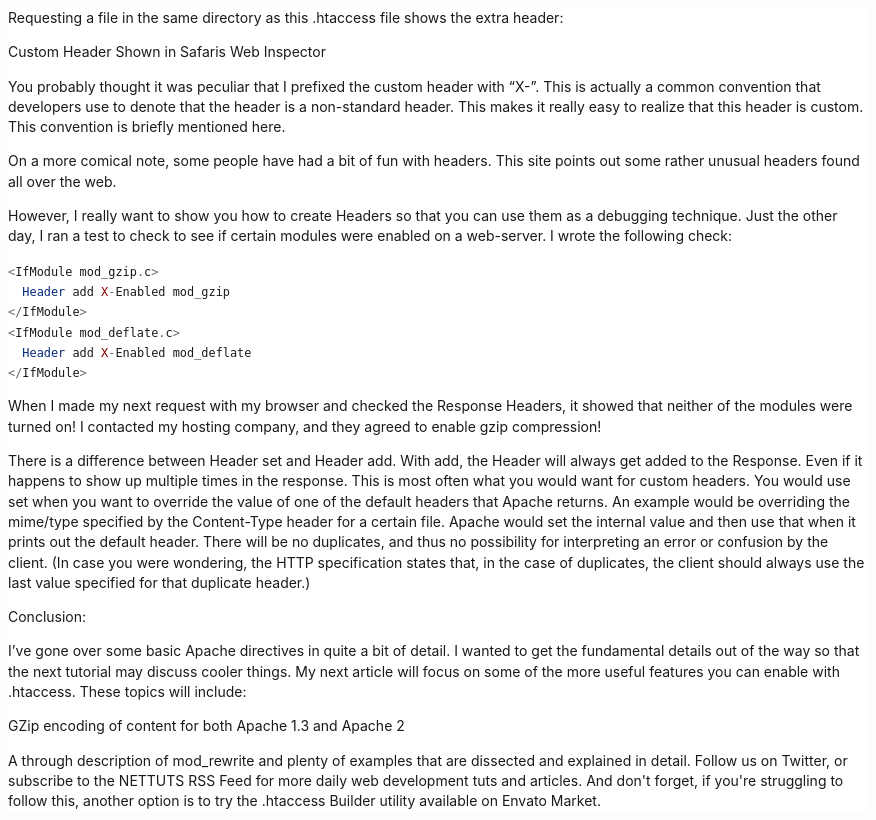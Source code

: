 Requesting a file in the same directory as this .htaccess file shows the extra header:

Custom Header Shown in Safaris Web Inspector

You probably thought it was peculiar that I prefixed the custom header with “X-”. This is actually a common convention that developers use to denote that the header is a non-standard header. This makes it really easy to realize that this header is custom. This convention is briefly mentioned here.

On a more comical note, some people have had a bit of fun with headers. This site points out some rather unusual headers found all over the web.

However, I really want to show you how to create Headers so that you can use them as a debugging technique. Just the other day, I ran a test to check to see if certain modules were enabled on a web-server. I wrote the following check:

```php
<IfModule mod_gzip.c>
  Header add X-Enabled mod_gzip
</IfModule>
<IfModule mod_deflate.c>
  Header add X-Enabled mod_deflate
</IfModule>

```
When I made my next request with my browser and checked the Response Headers, it showed that neither of the modules were turned on! I contacted my hosting company, and they agreed to enable gzip compression!

There is a difference between Header set and Header add. With add, the Header will always get added to the Response. Even if it happens to show up multiple times in the response. This is most often what you would want for custom headers. You would use set when you want to override the value of one of the default headers that Apache returns. An example would be overriding the mime/type specified by the Content-Type header for a certain file. Apache would set the internal value and then use that when it prints out the default header. There will be no duplicates, and thus no possibility for interpreting an error or confusion by the client. (In case you were wondering, the HTTP specification states that, in the case of duplicates, the client should always use the last value specified for that duplicate header.)

Conclusion:

I’ve gone over some basic Apache directives in quite a bit of detail. I wanted to get the fundamental details out of the way so that the next tutorial may discuss cooler things. My next article will focus on some of the more useful features you can enable with .htaccess. These topics will include:

GZip encoding of content for both Apache 1.3 and Apache 2

A through description of mod_rewrite and plenty of examples that are dissected and explained in detail.
Follow us on Twitter, or subscribe to the NETTUTS RSS Feed for more daily web development tuts and articles.
And don't forget, if you're struggling to follow this, another option is to try the .htaccess Builder utility available on Envato Market.